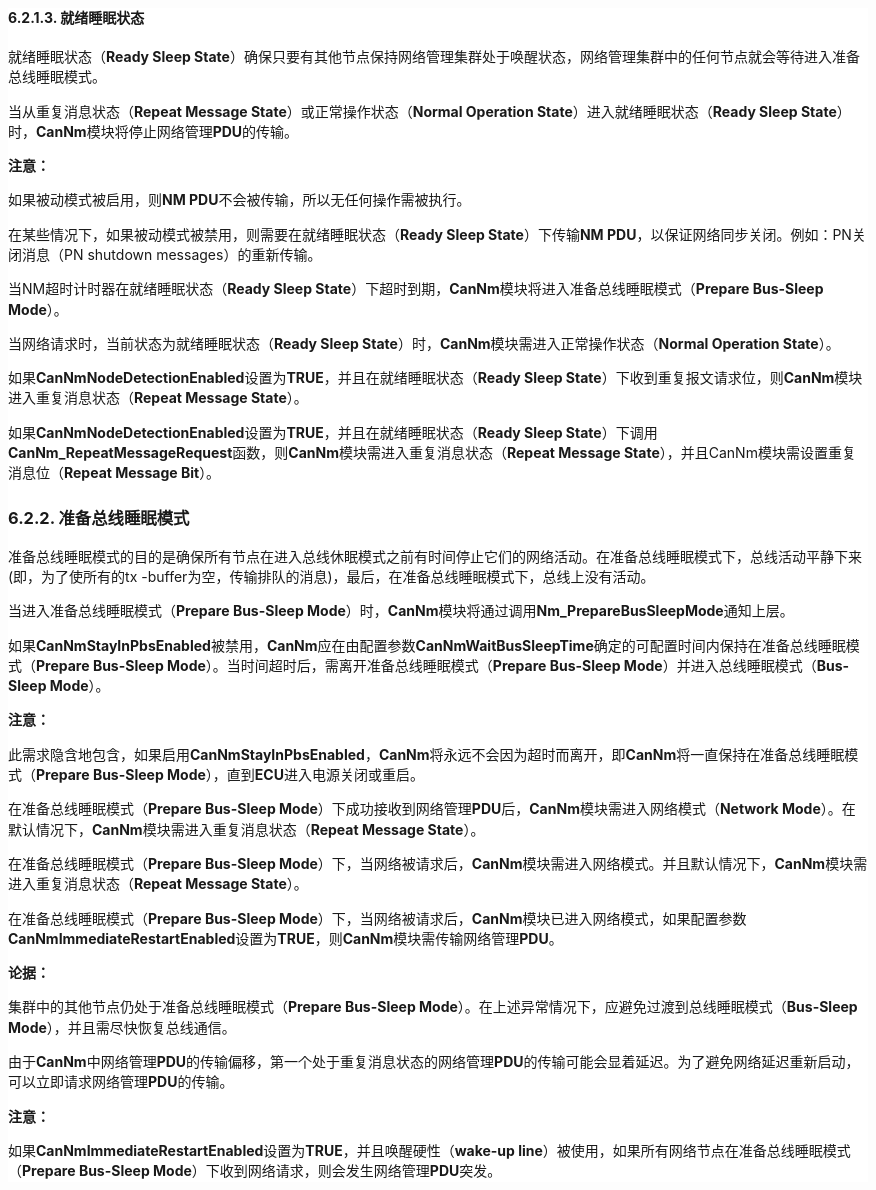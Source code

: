 #### 6.2.1.3. 就绪睡眠状态

就绪睡眠状态（**Ready Sleep State**）确保只要有其他节点保持网络管理集群处于唤醒状态，网络管理集群中的任何节点就会等待进入准备总线睡眠模式。

当从重复消息状态（**Repeat Message State**）或正常操作状态（**Normal Operation State**）进入就绪睡眠状态（**Ready Sleep State**）时，**CanNm**模块将停止网络管理**PDU**的传输。

**注意：**

如果被动模式被启用，则**NM PDU**不会被传输，所以无任何操作需被执行。

在某些情况下，如果被动模式被禁用，则需要在就绪睡眠状态（**Ready Sleep State**）下传输**NM PDU**，以保证网络同步关闭。例如：PN关闭消息（PN shutdown messages）的重新传输。

当NM超时计时器在就绪睡眠状态（**Ready Sleep State**）下超时到期，**CanNm**模块将进入准备总线睡眠模式（**Prepare Bus-Sleep Mode**）。

当网络请求时，当前状态为就绪睡眠状态（**Ready Sleep State**）时，**CanNm**模块需进入正常操作状态（**Normal Operation State**）。

如果**CanNmNodeDetectionEnabled**设置为**TRUE**，并且在就绪睡眠状态（**Ready Sleep State**）下收到重复报文请求位，则**CanNm**模块进入重复消息状态（**Repeat Message State**）。

如果**CanNmNodeDetectionEnabled**设置为**TRUE**，并且在就绪睡眠状态（**Ready Sleep State**）下调用**CanNm_RepeatMessageRequest**函数，则**CanNm**模块需进入重复消息状态（**Repeat Message State**），并且CanNm模块需设置重复消息位（**Repeat Message Bit**）。

### 6.2.2. 准备总线睡眠模式

准备总线睡眠模式的目的是确保所有节点在进入总线休眠模式之前有时间停止它们的网络活动。在准备总线睡眠模式下，总线活动平静下来(即，为了使所有的tx -buffer为空，传输排队的消息)，最后，在准备总线睡眠模式下，总线上没有活动。

当进入准备总线睡眠模式（**Prepare Bus-Sleep Mode**）时，**CanNm**模块将通过调用**Nm_PrepareBusSleepMode**通知上层。

如果**CanNmStayInPbsEnabled**被禁用，**CanNm**应在由配置参数**CanNmWaitBusSleepTime**确定的可配置时间内保持在准备总线睡眠模式（**Prepare Bus-Sleep Mode**）。当时间超时后，需离开准备总线睡眠模式（**Prepare Bus-Sleep Mode**）并进入总线睡眠模式（**Bus-Sleep Mode**）。

**注意：**

此需求隐含地包含，如果启用**CanNmStayInPbsEnabled**，**CanNm**将永远不会因为超时而离开，即**CanNm**将一直保持在准备总线睡眠模式（**Prepare Bus-Sleep Mode**），直到**ECU**进入电源关闭或重启。

在准备总线睡眠模式（**Prepare Bus-Sleep Mode**）下成功接收到网络管理**PDU**后，**CanNm**模块需进入网络模式（**Network Mode**）。在默认情况下，**CanNm**模块需进入重复消息状态（**Repeat Message State**）。

在准备总线睡眠模式（**Prepare Bus-Sleep Mode**）下，当网络被请求后，**CanNm**模块需进入网络模式。并且默认情况下，**CanNm**模块需进入重复消息状态（**Repeat Message State**）。

在准备总线睡眠模式（**Prepare Bus-Sleep Mode**）下，当网络被请求后，**CanNm**模块已进入网络模式，如果配置参数**CanNmImmediateRestartEnabled**设置为**TRUE**，则**CanNm**模块需传输网络管理**PDU**。

**论据：**

集群中的其他节点仍处于准备总线睡眠模式（**Prepare Bus-Sleep Mode**）。在上述异常情况下，应避免过渡到总线睡眠模式（**Bus-Sleep Mode**），并且需尽快恢复总线通信。

由于**CanNm**中网络管理**PDU**的传输偏移，第一个处于重复消息状态的网络管理**PDU**的传输可能会显着延迟。为了避免网络延迟重新启动，可以立即请求网络管理**PDU**的传输。

**注意：**

如果**CanNmImmediateRestartEnabled**设置为**TRUE**，并且唤醒硬性（**wake-up line**）被使用，如果所有网络节点在准备总线睡眠模式（**Prepare Bus-Sleep Mode**）下收到网络请求，则会发生网络管理**PDU**突发。
